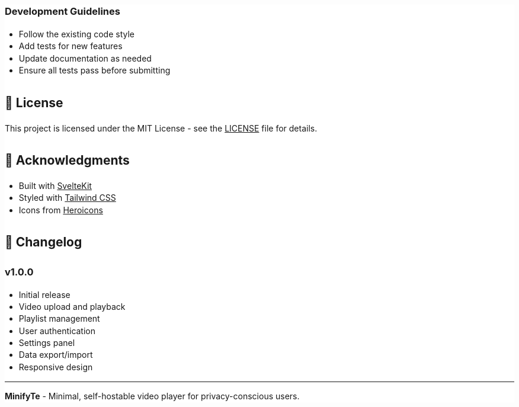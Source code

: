 ### Development Guidelines

- Follow the existing code style
- Add tests for new features
- Update documentation as needed
- Ensure all tests pass before submitting

## 📄 License

This project is licensed under the MIT License - see the [LICENSE](LICENSE) file for details.

## 🙏 Acknowledgments

- Built with [SvelteKit](https://kit.svelte.dev/)
- Styled with [Tailwind CSS](https://tailwindcss.com/)
- Icons from [Heroicons](https://heroicons.com/)


## 🔄 Changelog

### v1.0.0
- Initial release
- Video upload and playback
- Playlist management
- User authentication
- Settings panel
- Data export/import
- Responsive design

---

**MinifyTe** - Minimal, self-hostable video player for privacy-conscious users.
